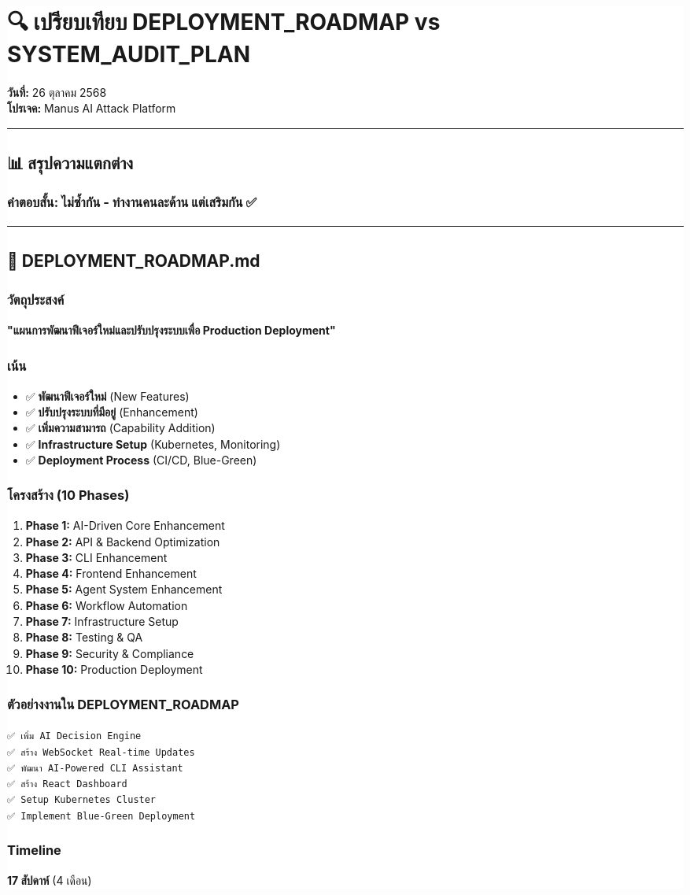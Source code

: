 # 🔍 เปรียบเทียบ DEPLOYMENT_ROADMAP vs SYSTEM_AUDIT_PLAN

**วันที่:** 26 ตุลาคม 2568  
**โปรเจค:** Manus AI Attack Platform

---

## 📊 สรุปความแตกต่าง

### **คำตอบสั้น: ไม่ซ้ำกัน - ทำงานคนละด้าน แต่เสริมกัน** ✅

---

## 🎯 DEPLOYMENT_ROADMAP.md

### วัตถุประสงค์
**"แผนการพัฒนาฟีเจอร์ใหม่และปรับปรุงระบบเพื่อ Production Deployment"**

### เน้น
- ✅ **พัฒนาฟีเจอร์ใหม่** (New Features)
- ✅ **ปรับปรุงระบบที่มีอยู่** (Enhancement)
- ✅ **เพิ่มความสามารถ** (Capability Addition)
- ✅ **Infrastructure Setup** (Kubernetes, Monitoring)
- ✅ **Deployment Process** (CI/CD, Blue-Green)

### โครงสร้าง (10 Phases)
1. **Phase 1:** AI-Driven Core Enhancement
2. **Phase 2:** API & Backend Optimization
3. **Phase 3:** CLI Enhancement
4. **Phase 4:** Frontend Enhancement
5. **Phase 5:** Agent System Enhancement
6. **Phase 6:** Workflow Automation
7. **Phase 7:** Infrastructure Setup
8. **Phase 8:** Testing & QA
9. **Phase 9:** Security & Compliance
10. **Phase 10:** Production Deployment

### ตัวอย่างงานใน DEPLOYMENT_ROADMAP
```markdown
✅ เพิ่ม AI Decision Engine
✅ สร้าง WebSocket Real-time Updates
✅ พัฒนา AI-Powered CLI Assistant
✅ สร้าง React Dashboard
✅ Setup Kubernetes Cluster
✅ Implement Blue-Green Deployment
```

### Timeline
**17 สัปดาห์** (4 เดือน)
